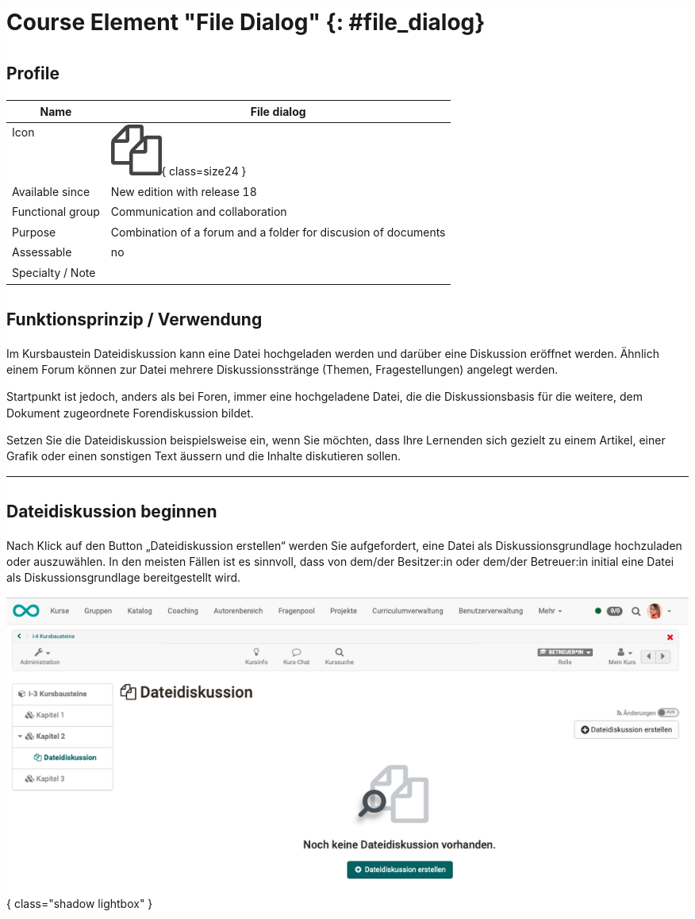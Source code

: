#  Course Element "File Dialog" {: #file_dialog}


## Profile

Name | File dialog
---------|----------
Icon | ![File dialog Icon](assets/file_dialog_icon.png){ class=size24 }
Available since | New edition with release 18
Functional group | Communication and collaboration
Purpose | Combination of a forum and a folder for discusion of documents
Assessable | no
Specialty / Note |



## Funktionsprinzip / Verwendung

Im Kursbaustein Dateidiskussion kann eine Datei hochgeladen werden und darüber eine Diskussion eröffnet werden. Ähnlich einem Forum können zur Datei mehrere Diskussionsstränge (Themen, Fragestellungen) angelegt werden. 

Startpunkt ist jedoch, anders als bei Foren, immer eine hochgeladene Datei, die die Diskussionsbasis für die weitere, dem Dokument zugeordnete Forendiskussion bildet.

Setzen Sie die Dateidiskussion beispielsweise ein, wenn Sie möchten, dass Ihre Lernenden sich gezielt zu einem Artikel, einer Grafik oder einen sonstigen Text äussern und die Inhalte diskutieren sollen.

---

## Dateidiskussion beginnen

Nach Klick auf den Button „Dateidiskussion erstellen“ werden Sie aufgefordert, eine Datei als Diskussionsgrundlage hochzuladen oder auszuwählen. In den meisten Fällen ist es sinnvoll, dass von dem/der Besitzer:in oder dem/der Betreuer:in initial eine Datei als Diskussionsgrundlage bereitgestellt wird.

![Dateidiskussion neu](assets/course_element_file_dialog_neu_v1_de.png){ class="shadow lightbox" }
